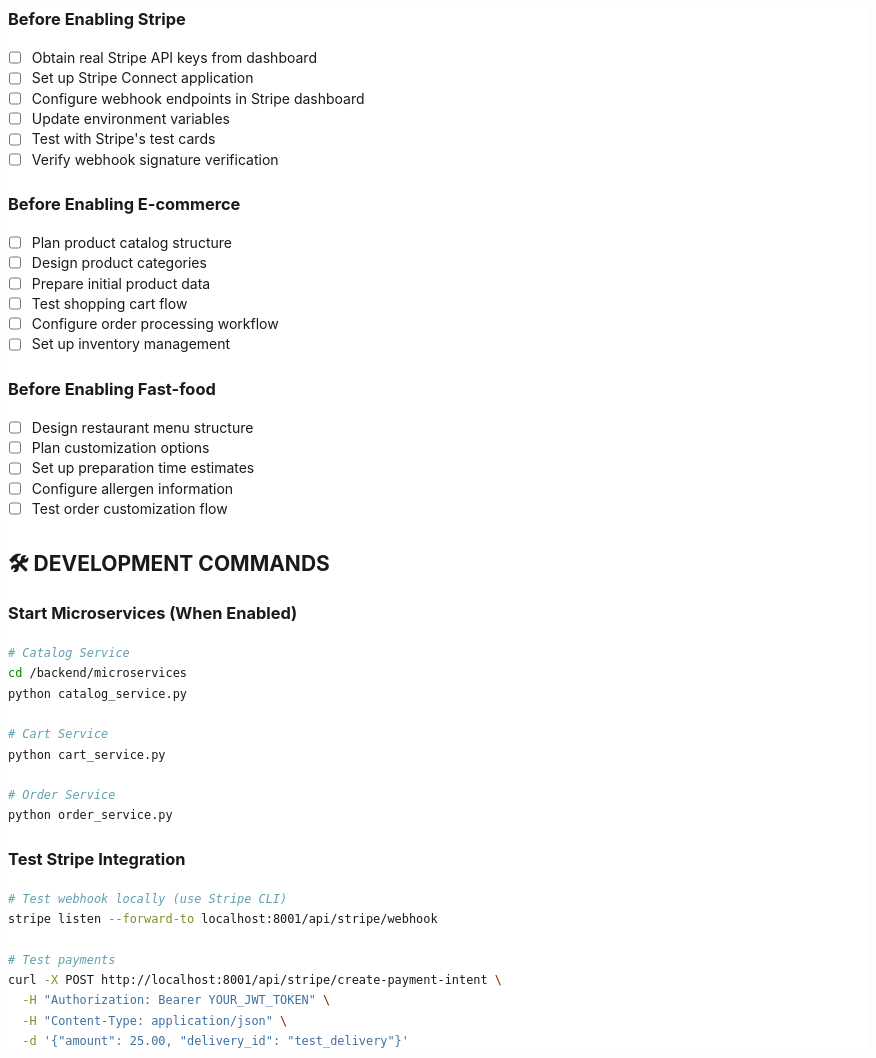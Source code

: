 ### **Before Enabling Stripe**
- [ ] Obtain real Stripe API keys from dashboard
- [ ] Set up Stripe Connect application
- [ ] Configure webhook endpoints in Stripe dashboard  
- [ ] Update environment variables
- [ ] Test with Stripe's test cards
- [ ] Verify webhook signature verification

### **Before Enabling E-commerce**
- [ ] Plan product catalog structure
- [ ] Design product categories
- [ ] Prepare initial product data
- [ ] Test shopping cart flow
- [ ] Configure order processing workflow
- [ ] Set up inventory management

### **Before Enabling Fast-food**
- [ ] Design restaurant menu structure
- [ ] Plan customization options
- [ ] Set up preparation time estimates
- [ ] Configure allergen information
- [ ] Test order customization flow

## 🛠️ **DEVELOPMENT COMMANDS**

### **Start Microservices (When Enabled)**
```bash
# Catalog Service
cd /backend/microservices
python catalog_service.py

# Cart Service  
python cart_service.py

# Order Service
python order_service.py
```

### **Test Stripe Integration**
```bash
# Test webhook locally (use Stripe CLI)
stripe listen --forward-to localhost:8001/api/stripe/webhook

# Test payments
curl -X POST http://localhost:8001/api/stripe/create-payment-intent \
  -H "Authorization: Bearer YOUR_JWT_TOKEN" \
  -H "Content-Type: application/json" \
  -d '{"amount": 25.00, "delivery_id": "test_delivery"}'
```
